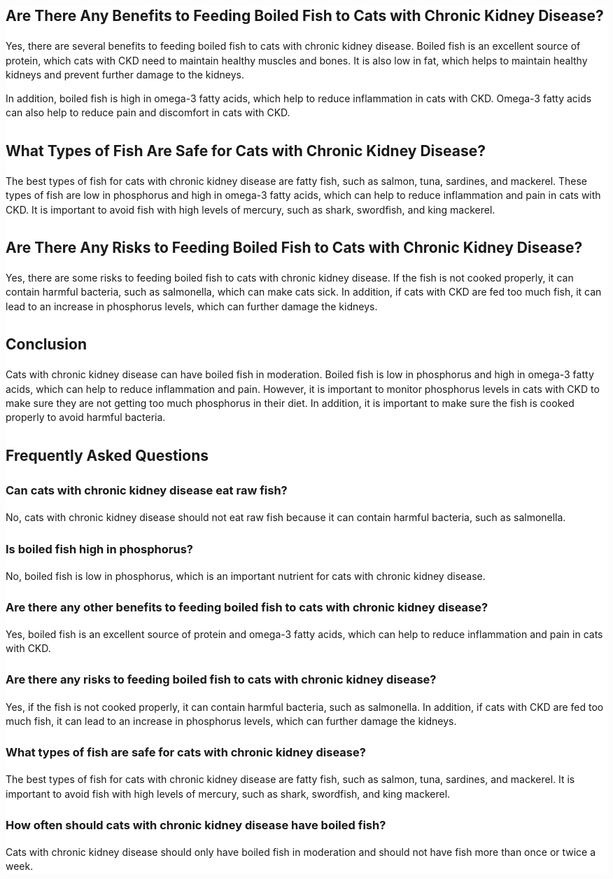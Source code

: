 <h2>Are There Any Benefits to Feeding Boiled Fish to Cats with Chronic Kidney Disease?</h2>

Yes, there are several benefits to feeding boiled fish to cats with chronic kidney disease. Boiled fish is an excellent source of protein, which cats with CKD need to maintain healthy muscles and bones. It is also low in fat, which helps to maintain healthy kidneys and prevent further damage to the kidneys. 

In addition, boiled fish is high in omega-3 fatty acids, which help to reduce inflammation in cats with CKD. Omega-3 fatty acids can also help to reduce pain and discomfort in cats with CKD.

<h2>What Types of Fish Are Safe for Cats with Chronic Kidney Disease?</h2>

The best types of fish for cats with chronic kidney disease are fatty fish, such as salmon, tuna, sardines, and mackerel. These types of fish are low in phosphorus and high in omega-3 fatty acids, which can help to reduce inflammation and pain in cats with CKD. It is important to avoid fish with high levels of mercury, such as shark, swordfish, and king mackerel.

<h2>Are There Any Risks to Feeding Boiled Fish to Cats with Chronic Kidney Disease?</h2>

Yes, there are some risks to feeding boiled fish to cats with chronic kidney disease. If the fish is not cooked properly, it can contain harmful bacteria, such as salmonella, which can make cats sick. In addition, if cats with CKD are fed too much fish, it can lead to an increase in phosphorus levels, which can further damage the kidneys. 

<h2>Conclusion</h2>

Cats with chronic kidney disease can have boiled fish in moderation. Boiled fish is low in phosphorus and high in omega-3 fatty acids, which can help to reduce inflammation and pain. However, it is important to monitor phosphorus levels in cats with CKD to make sure they are not getting too much phosphorus in their diet. In addition, it is important to make sure the fish is cooked properly to avoid harmful bacteria. 

<h2>Frequently Asked Questions</h2>

<h3>Can cats with chronic kidney disease eat raw fish?</h3>
No, cats with chronic kidney disease should not eat raw fish because it can contain harmful bacteria, such as salmonella.

<h3>Is boiled fish high in phosphorus?</h3>
No, boiled fish is low in phosphorus, which is an important nutrient for cats with chronic kidney disease.

<h3>Are there any other benefits to feeding boiled fish to cats with chronic kidney disease?</h3>
Yes, boiled fish is an excellent source of protein and omega-3 fatty acids, which can help to reduce inflammation and pain in cats with CKD.

<h3>Are there any risks to feeding boiled fish to cats with chronic kidney disease?</h3>
Yes, if the fish is not cooked properly, it can contain harmful bacteria, such as salmonella. In addition, if cats with CKD are fed too much fish, it can lead to an increase in phosphorus levels, which can further damage the kidneys.

<h3>What types of fish are safe for cats with chronic kidney disease?</h3>
The best types of fish for cats with chronic kidney disease are fatty fish, such as salmon, tuna, sardines, and mackerel. It is important to avoid fish with high levels of mercury, such as shark, swordfish, and king mackerel.

<h3>How often should cats with chronic kidney disease have boiled fish?</h3>
Cats with chronic kidney disease should only have boiled fish in moderation and should not have fish more than once or twice a week. 
